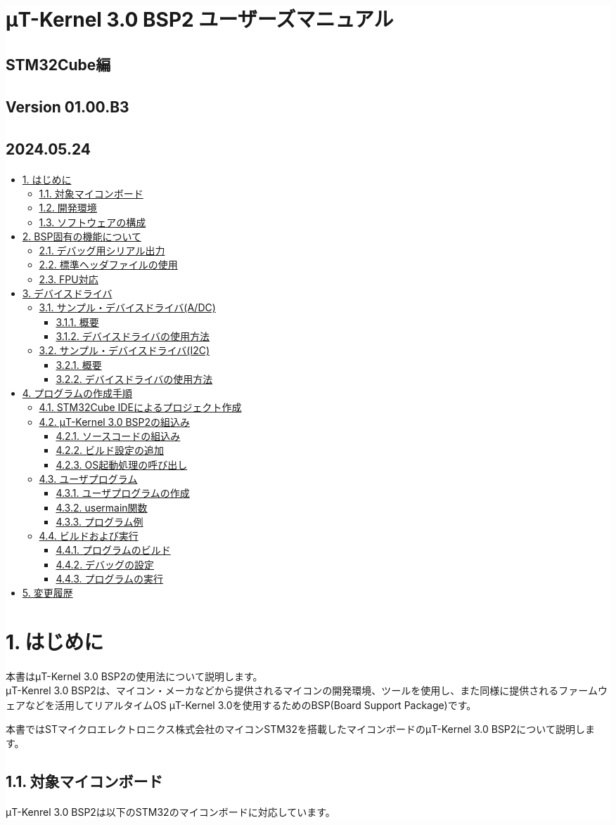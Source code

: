 # μT-Kernel 3.0 BSP2 ユーザーズマニュアル  
## STM32Cube編  
## Version 01.00.B3 
## 2024.05.24  

- [1. はじめに](#1-はじめに)
  - [1.1. 対象マイコンボード](#11-対象マイコンボード)
  - [1.2. 開発環境](#12-開発環境)
  - [1.3. ソフトウェアの構成](#13-ソフトウェアの構成)
- [2. BSP固有の機能について](#2-bsp固有の機能について)
  - [2.1. デバッグ用シリアル出力](#21-デバッグ用シリアル出力)
  - [2.2. 標準ヘッダファイルの使用](#22-標準ヘッダファイルの使用)
  - [2.3. FPU対応](#23-fpu対応)
- [3. デバイスドライバ](#3-デバイスドライバ)
  - [3.1. サンプル・デバイスドライバ(A/DC)](#31-サンプルデバイスドライバadc)
    - [3.1.1. 概要](#311-概要)
    - [3.1.2. デバイスドライバの使用方法](#312-デバイスドライバの使用方法)
  - [3.2. サンプル・デバイスドライバ(I2C)](#32-サンプルデバイスドライバi2c)
    - [3.2.1. 概要](#321-概要)
    - [3.2.2. デバイスドライバの使用方法](#322-デバイスドライバの使用方法)
- [4. プログラムの作成手順](#4-プログラムの作成手順)
  - [4.1. STM32Cube IDEによるプロジェクト作成](#41-stm32cube-ideによるプロジェクト作成)
  - [4.2. μT-Kernel 3.0 BSP2の組込み](#42-μt-kernel-30-bsp2の組込み)
    - [4.2.1. ソースコードの組込み](#421-ソースコードの組込み)
    - [4.2.2. ビルド設定の追加](#422-ビルド設定の追加)
    - [4.2.3. OS起動処理の呼び出し](#423-os起動処理の呼び出し)
  - [4.3. ユーザプログラム](#43-ユーザプログラム)
    - [4.3.1. ユーザプログラムの作成](#431-ユーザプログラムの作成)
    - [4.3.2. usermain関数](#432-usermain関数)
    - [4.3.3. プログラム例](#433-プログラム例)
  - [4.4. ビルドおよび実行](#44-ビルドおよび実行)
    - [4.4.1. プログラムのビルド](#441-プログラムのビルド)
    - [4.4.2. デバッグの設定](#442-デバッグの設定)
    - [4.4.3. プログラムの実行](#443-プログラムの実行)
- [5. 変更履歴](#5-変更履歴)

# 1. はじめに
本書はμT-Kernel 3.0 BSP2の使用法について説明します。  
μT-Kenrel 3.0 BSP2は、マイコン・メーカなどから提供されるマイコンの開発環境、ツールを使用し、また同様に提供されるファームウェアなどを活用してリアルタイムOS μT-Kernel 3.0を使用するためのBSP(Board Support Package)です。  

本書ではSTマイクロエレクトロニクス株式会社のマイコンSTM32を搭載したマイコンボードのμT-Kernel 3.0 BSP2について説明します。

## 1.1. 対象マイコンボード
μT-Kenrel 3.0 BSP2は以下のSTM32のマイコンボードに対応しています。
